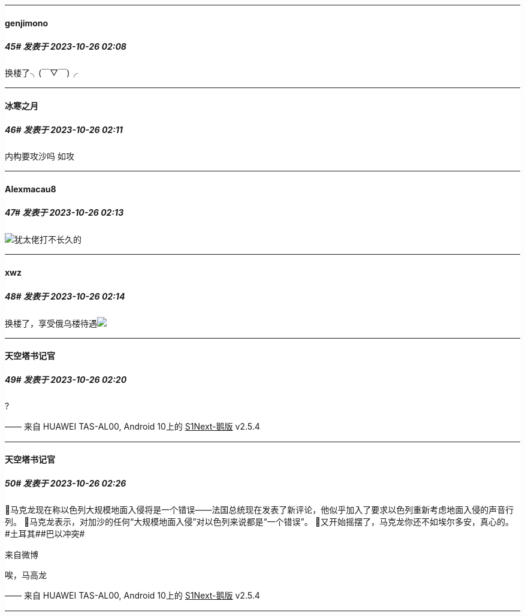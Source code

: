 *****

####  genjimono  
##### 45#       发表于 2023-10-26 02:08

换楼了╮(￣▽￣)╭

*****

####  冰寒之月  
##### 46#       发表于 2023-10-26 02:11

内构要攻沙吗 如攻

*****

####  Alexmacau8  
##### 47#       发表于 2023-10-26 02:13

<img src="https://static.saraba1st.com/image/smiley/face2017/067.png" referrerpolicy="no-referrer">犹太佬打不长久的 

*****

####  xwz  
##### 48#       发表于 2023-10-26 02:14

换楼了，享受俄乌楼待遇<img src="https://static.saraba1st.com/image/smiley/face2017/066.png" referrerpolicy="no-referrer">

*****

####  天空塔书记官  
##### 49#       发表于 2023-10-26 02:20

?

—— 来自 HUAWEI TAS-AL00, Android 10上的 [S1Next-鹅版](https://github.com/ykrank/S1-Next/releases) v2.5.4

*****

####  天空塔书记官  
##### 50#       发表于 2023-10-26 02:26

🔺马克龙现在称以色列大规模地面入侵将是一个错误——法国总统现在发表了新评论，他似乎加入了要求以色列重新考虑地面入侵的声音行列。
🔺马克龙表示，对加沙的任何“大规模地面入侵”对以色列来说都是“一个错误”。
🔺又开始摇摆了，马克龙你还不如埃尔多安，真心的。
#土耳其##巴以冲突# ​​​

来自微博

唉，马高龙

—— 来自 HUAWEI TAS-AL00, Android 10上的 [S1Next-鹅版](https://github.com/ykrank/S1-Next/releases) v2.5.4

*****
